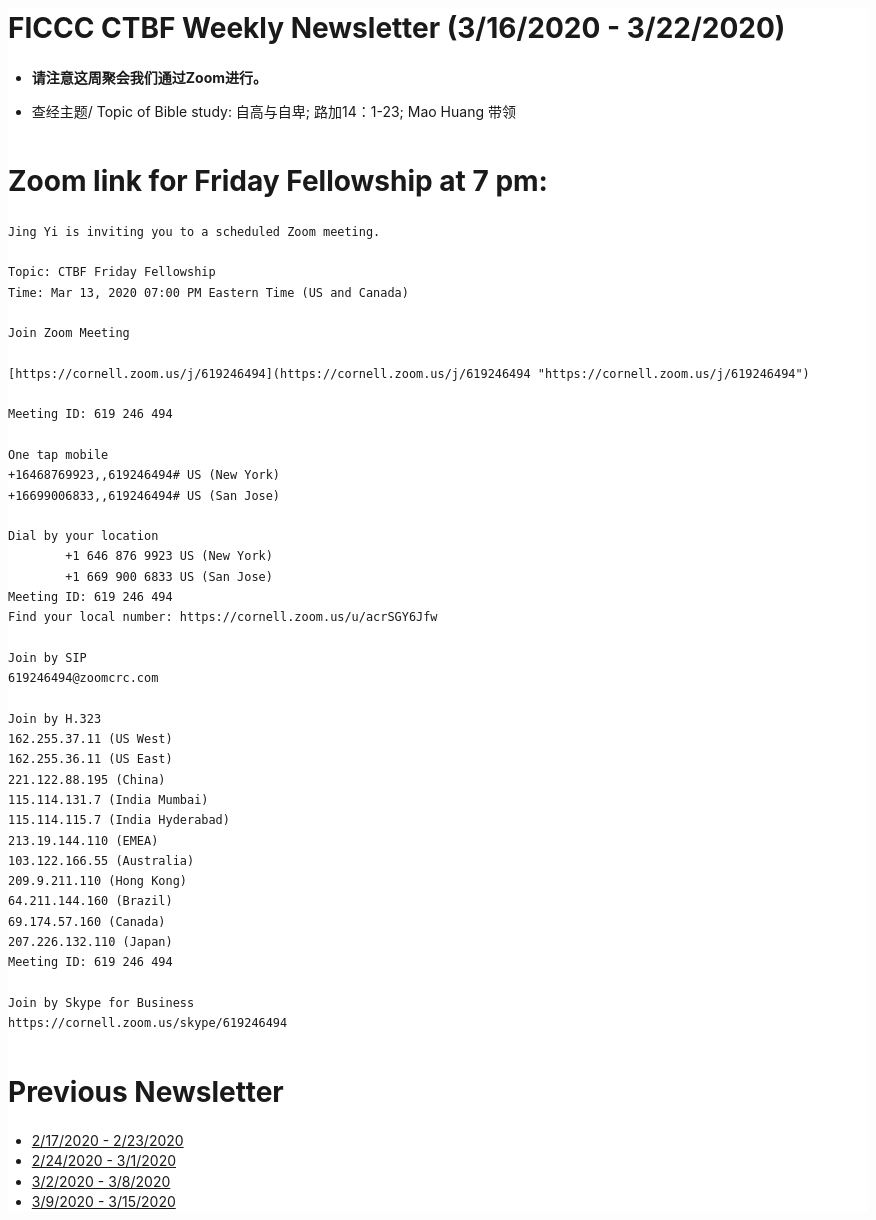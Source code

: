 
# FICCC CTBF Weekly Newsletter (3/16/2020 - 3/22/2020)

- **请注意这周聚会我们通过Zoom进行。**

- 查经主题/ Topic of Bible study: 自高与自卑; 路加14：1-23; Mao Huang 带领

# Zoom link for Friday Fellowship at 7 pm:
		
	Jing Yi is inviting you to a scheduled Zoom meeting.
	
	Topic: CTBF Friday Fellowship
	Time: Mar 13, 2020 07:00 PM Eastern Time (US and Canada)
	
	Join Zoom Meeting
	
	[https://cornell.zoom.us/j/619246494](https://cornell.zoom.us/j/619246494 "https://cornell.zoom.us/j/619246494")
	
	Meeting ID: 619 246 494
	
	One tap mobile
	+16468769923,,619246494# US (New York)
	+16699006833,,619246494# US (San Jose)
	
	Dial by your location
	        +1 646 876 9923 US (New York)
	        +1 669 900 6833 US (San Jose)
	Meeting ID: 619 246 494
	Find your local number: https://cornell.zoom.us/u/acrSGY6Jfw
	
	Join by SIP
	619246494@zoomcrc.com
	
	Join by H.323
	162.255.37.11 (US West)
	162.255.36.11 (US East)
	221.122.88.195 (China)
	115.114.131.7 (India Mumbai)
	115.114.115.7 (India Hyderabad)
	213.19.144.110 (EMEA)
	103.122.166.55 (Australia)
	209.9.211.110 (Hong Kong)
	64.211.144.160 (Brazil)
	69.174.57.160 (Canada)
	207.226.132.110 (Japan)
	Meeting ID: 619 246 494
	
	Join by Skype for Business
	https://cornell.zoom.us/skype/619246494



# Previous Newsletter
- [2/17/2020 - 2/23/2020](2_25_2020)
- [2/24/2020 - 3/1/2020](2_24_2020)
- [3/2/2020 - 3/8/2020](3_2_2020)
- [3/9/2020 - 3/15/2020](3_9_2020)
